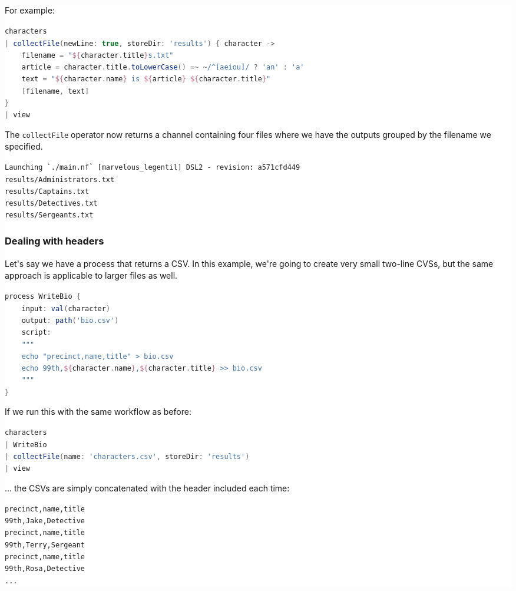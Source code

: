 For example:

```groovy
characters
| collectFile(newLine: true, storeDir: 'results') { character ->
    filename = "${character.title}s.txt"
    article = character.title.toLowerCase() =~ ~/^[aeiou]/ ? 'an' : 'a'
    text = "${character.name} is ${article} ${character.title}"
    [filename, text]
}
| view
```

The `collectFile` operator now returns a channel containing four files where we have the outputs grouped by the filename we specified.

```output
Launching `./main.nf` [marvelous_legentil] DSL2 - revision: a571cfd449
results/Administrators.txt
results/Captains.txt
results/Detectives.txt
results/Sergeants.txt
```

### Dealing with headers

Let's say we have a process that returns a CSV. In this example, we're going to create very small two-line CVSs, but the same approach is applicable to larger files as well.

```groovy
process WriteBio {
    input: val(character)
    output: path('bio.csv')
    script:
    """
    echo "precinct,name,title" > bio.csv
    echo 99th,${character.name},${character.title} >> bio.csv
    """
}
```

If we run this with the same workflow as before:

```groovy
characters
| WriteBio
| collectFile(name: 'characters.csv', storeDir: 'results')
| view
```

... the CSVs are simply concatenated with the header included each time:

```text title="results/characters.csv"
precinct,name,title
99th,Jake,Detective
precinct,name,title
99th,Terry,Sergeant
precinct,name,title
99th,Rosa,Detective
...
```
